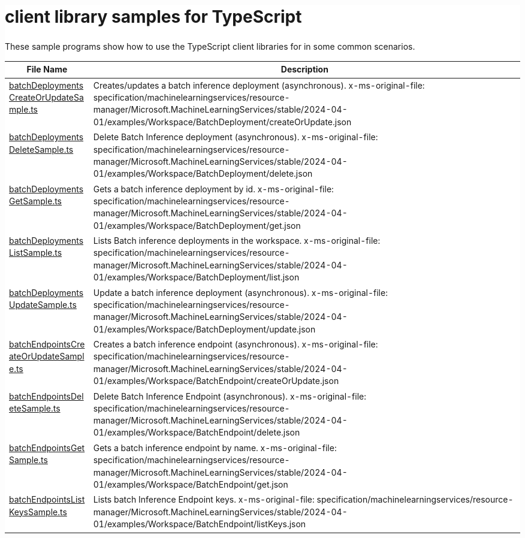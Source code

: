 # client library samples for TypeScript

These sample programs show how to use the TypeScript client libraries for in some common scenarios.

| **File Name**                                                                                                           | **Description**                                                                                                                                                                                                                                                                                                                                                                                        |
| ----------------------------------------------------------------------------------------------------------------------- | ------------------------------------------------------------------------------------------------------------------------------------------------------------------------------------------------------------------------------------------------------------------------------------------------------------------------------------------------------------------------------------------------------ |
| [batchDeploymentsCreateOrUpdateSample.ts][batchdeploymentscreateorupdatesample]                                         | Creates/updates a batch inference deployment (asynchronous). x-ms-original-file: specification/machinelearningservices/resource-manager/Microsoft.MachineLearningServices/stable/2024-04-01/examples/Workspace/BatchDeployment/createOrUpdate.json                                                                                                                                                     |
| [batchDeploymentsDeleteSample.ts][batchdeploymentsdeletesample]                                                         | Delete Batch Inference deployment (asynchronous). x-ms-original-file: specification/machinelearningservices/resource-manager/Microsoft.MachineLearningServices/stable/2024-04-01/examples/Workspace/BatchDeployment/delete.json                                                                                                                                                                        |
| [batchDeploymentsGetSample.ts][batchdeploymentsgetsample]                                                               | Gets a batch inference deployment by id. x-ms-original-file: specification/machinelearningservices/resource-manager/Microsoft.MachineLearningServices/stable/2024-04-01/examples/Workspace/BatchDeployment/get.json                                                                                                                                                                                    |
| [batchDeploymentsListSample.ts][batchdeploymentslistsample]                                                             | Lists Batch inference deployments in the workspace. x-ms-original-file: specification/machinelearningservices/resource-manager/Microsoft.MachineLearningServices/stable/2024-04-01/examples/Workspace/BatchDeployment/list.json                                                                                                                                                                        |
| [batchDeploymentsUpdateSample.ts][batchdeploymentsupdatesample]                                                         | Update a batch inference deployment (asynchronous). x-ms-original-file: specification/machinelearningservices/resource-manager/Microsoft.MachineLearningServices/stable/2024-04-01/examples/Workspace/BatchDeployment/update.json                                                                                                                                                                      |
| [batchEndpointsCreateOrUpdateSample.ts][batchendpointscreateorupdatesample]                                             | Creates a batch inference endpoint (asynchronous). x-ms-original-file: specification/machinelearningservices/resource-manager/Microsoft.MachineLearningServices/stable/2024-04-01/examples/Workspace/BatchEndpoint/createOrUpdate.json                                                                                                                                                                 |
| [batchEndpointsDeleteSample.ts][batchendpointsdeletesample]                                                             | Delete Batch Inference Endpoint (asynchronous). x-ms-original-file: specification/machinelearningservices/resource-manager/Microsoft.MachineLearningServices/stable/2024-04-01/examples/Workspace/BatchEndpoint/delete.json                                                                                                                                                                            |
| [batchEndpointsGetSample.ts][batchendpointsgetsample]                                                                   | Gets a batch inference endpoint by name. x-ms-original-file: specification/machinelearningservices/resource-manager/Microsoft.MachineLearningServices/stable/2024-04-01/examples/Workspace/BatchEndpoint/get.json                                                                                                                                                                                      |
| [batchEndpointsListKeysSample.ts][batchendpointslistkeyssample]                                                         | Lists batch Inference Endpoint keys. x-ms-original-file: specification/machinelearningservices/resource-manager/Microsoft.MachineLearningServices/stable/2024-04-01/examples/Workspace/BatchEndpoint/listKeys.json                                                                                                                                                                                     |

[batchdeploymentscreateorupdatesample]: https://github.com/Azure/azure-sdk-for-js/blob/main/sdk/machinelearning/arm-machinelearning/samples/v3/typescript/src/batchDeploymentsCreateOrUpdateSample.ts
[batchdeploymentsdeletesample]: https://github.com/Azure/azure-sdk-for-js/blob/main/sdk/machinelearning/arm-machinelearning/samples/v3/typescript/src/batchDeploymentsDeleteSample.ts
[batchdeploymentsgetsample]: https://github.com/Azure/azure-sdk-for-js/blob/main/sdk/machinelearning/arm-machinelearning/samples/v3/typescript/src/batchDeploymentsGetSample.ts
[batchdeploymentslistsample]: https://github.com/Azure/azure-sdk-for-js/blob/main/sdk/machinelearning/arm-machinelearning/samples/v3/typescript/src/batchDeploymentsListSample.ts
[batchdeploymentsupdatesample]: https://github.com/Azure/azure-sdk-for-js/blob/main/sdk/machinelearning/arm-machinelearning/samples/v3/typescript/src/batchDeploymentsUpdateSample.ts
[batchendpointscreateorupdatesample]: https://github.com/Azure/azure-sdk-for-js/blob/main/sdk/machinelearning/arm-machinelearning/samples/v3/typescript/src/batchEndpointsCreateOrUpdateSample.ts
[batchendpointsdeletesample]: https://github.com/Azure/azure-sdk-for-js/blob/main/sdk/machinelearning/arm-machinelearning/samples/v3/typescript/src/batchEndpointsDeleteSample.ts
[batchendpointsgetsample]: https://github.com/Azure/azure-sdk-for-js/blob/main/sdk/machinelearning/arm-machinelearning/samples/v3/typescript/src/batchEndpointsGetSample.ts
[batchendpointslistkeyssample]: https://github.com/Azure/azure-sdk-for-js/blob/main/sdk/machinelearning/arm-machinelearning/samples/v3/typescript/src/batchEndpointsListKeysSample.ts
[batchendpointslistsample]: https://github.com/Azure/azure-sdk-for-js/blob/main/sdk/machinelearning/arm-machinelearning/samples/v3/typescript/src/batchEndpointsListSample.ts
[batchendpointsupdatesample]: https://github.com/Azure/azure-sdk-for-js/blob/main/sdk/machinelearning/arm-machinelearning/samples/v3/typescript/src/batchEndpointsUpdateSample.ts
[codecontainerscreateorupdatesample]: https://github.com/Azure/azure-sdk-for-js/blob/main/sdk/machinelearning/arm-machinelearning/samples/v3/typescript/src/codeContainersCreateOrUpdateSample.ts
[codecontainersdeletesample]: https://github.com/Azure/azure-sdk-for-js/blob/main/sdk/machinelearning/arm-machinelearning/samples/v3/typescript/src/codeContainersDeleteSample.ts
[codecontainersgetsample]: https://github.com/Azure/azure-sdk-for-js/blob/main/sdk/machinelearning/arm-machinelearning/samples/v3/typescript/src/codeContainersGetSample.ts
[codecontainerslistsample]: https://github.com/Azure/azure-sdk-for-js/blob/main/sdk/machinelearning/arm-machinelearning/samples/v3/typescript/src/codeContainersListSample.ts
[codeversionscreateorgetstartpendinguploadsample]: https://github.com/Azure/azure-sdk-for-js/blob/main/sdk/machinelearning/arm-machinelearning/samples/v3/typescript/src/codeVersionsCreateOrGetStartPendingUploadSample.ts
[codeversionscreateorupdatesample]: https://github.com/Azure/azure-sdk-for-js/blob/main/sdk/machinelearning/arm-machinelearning/samples/v3/typescript/src/codeVersionsCreateOrUpdateSample.ts
[codeversionsdeletesample]: https://github.com/Azure/azure-sdk-for-js/blob/main/sdk/machinelearning/arm-machinelearning/samples/v3/typescript/src/codeVersionsDeleteSample.ts
[codeversionsgetsample]: https://github.com/Azure/azure-sdk-for-js/blob/main/sdk/machinelearning/arm-machinelearning/samples/v3/typescript/src/codeVersionsGetSample.ts
[codeversionslistsample]: https://github.com/Azure/azure-sdk-for-js/blob/main/sdk/machinelearning/arm-machinelearning/samples/v3/typescript/src/codeVersionsListSample.ts
[codeversionspublishsample]: https://github.com/Azure/azure-sdk-for-js/blob/main/sdk/machinelearning/arm-machinelearning/samples/v3/typescript/src/codeVersionsPublishSample.ts
[componentcontainerscreateorupdatesample]: https://github.com/Azure/azure-sdk-for-js/blob/main/sdk/machinelearning/arm-machinelearning/samples/v3/typescript/src/componentContainersCreateOrUpdateSample.ts
[componentcontainersdeletesample]: https://github.com/Azure/azure-sdk-for-js/blob/main/sdk/machinelearning/arm-machinelearning/samples/v3/typescript/src/componentContainersDeleteSample.ts
[componentcontainersgetsample]: https://github.com/Azure/azure-sdk-for-js/blob/main/sdk/machinelearning/arm-machinelearning/samples/v3/typescript/src/componentContainersGetSample.ts
[componentcontainerslistsample]: https://github.com/Azure/azure-sdk-for-js/blob/main/sdk/machinelearning/arm-machinelearning/samples/v3/typescript/src/componentContainersListSample.ts
[componentversionscreateorupdatesample]: https://github.com/Azure/azure-sdk-for-js/blob/main/sdk/machinelearning/arm-machinelearning/samples/v3/typescript/src/componentVersionsCreateOrUpdateSample.ts
[componentversionsdeletesample]: https://github.com/Azure/azure-sdk-for-js/blob/main/sdk/machinelearning/arm-machinelearning/samples/v3/typescript/src/componentVersionsDeleteSample.ts
[componentversionsgetsample]: https://github.com/Azure/azure-sdk-for-js/blob/main/sdk/machinelearning/arm-machinelearning/samples/v3/typescript/src/componentVersionsGetSample.ts
[componentversionslistsample]: https://github.com/Azure/azure-sdk-for-js/blob/main/sdk/machinelearning/arm-machinelearning/samples/v3/typescript/src/componentVersionsListSample.ts
[componentversionspublishsample]: https://github.com/Azure/azure-sdk-for-js/blob/main/sdk/machinelearning/arm-machinelearning/samples/v3/typescript/src/componentVersionsPublishSample.ts
[computecreateorupdatesample]: https://github.com/Azure/azure-sdk-for-js/blob/main/sdk/machinelearning/arm-machinelearning/samples/v3/typescript/src/computeCreateOrUpdateSample.ts
[computedeletesample]: https://github.com/Azure/azure-sdk-for-js/blob/main/sdk/machinelearning/arm-machinelearning/samples/v3/typescript/src/computeDeleteSample.ts
[computegetsample]: https://github.com/Azure/azure-sdk-for-js/blob/main/sdk/machinelearning/arm-machinelearning/samples/v3/typescript/src/computeGetSample.ts
[computelistkeyssample]: https://github.com/Azure/azure-sdk-for-js/blob/main/sdk/machinelearning/arm-machinelearning/samples/v3/typescript/src/computeListKeysSample.ts
[computelistnodessample]: https://github.com/Azure/azure-sdk-for-js/blob/main/sdk/machinelearning/arm-machinelearning/samples/v3/typescript/src/computeListNodesSample.ts
[computelistsample]: https://github.com/Azure/azure-sdk-for-js/blob/main/sdk/machinelearning/arm-machinelearning/samples/v3/typescript/src/computeListSample.ts
[computerestartsample]: https://github.com/Azure/azure-sdk-for-js/blob/main/sdk/machinelearning/arm-machinelearning/samples/v3/typescript/src/computeRestartSample.ts
[computestartsample]: https://github.com/Azure/azure-sdk-for-js/blob/main/sdk/machinelearning/arm-machinelearning/samples/v3/typescript/src/computeStartSample.ts
[computestopsample]: https://github.com/Azure/azure-sdk-for-js/blob/main/sdk/machinelearning/arm-machinelearning/samples/v3/typescript/src/computeStopSample.ts
[computeupdatesample]: https://github.com/Azure/azure-sdk-for-js/blob/main/sdk/machinelearning/arm-machinelearning/samples/v3/typescript/src/computeUpdateSample.ts
[datacontainerscreateorupdatesample]: https://github.com/Azure/azure-sdk-for-js/blob/main/sdk/machinelearning/arm-machinelearning/samples/v3/typescript/src/dataContainersCreateOrUpdateSample.ts
[datacontainersdeletesample]: https://github.com/Azure/azure-sdk-for-js/blob/main/sdk/machinelearning/arm-machinelearning/samples/v3/typescript/src/dataContainersDeleteSample.ts
[datacontainersgetsample]: https://github.com/Azure/azure-sdk-for-js/blob/main/sdk/machinelearning/arm-machinelearning/samples/v3/typescript/src/dataContainersGetSample.ts
[datacontainerslistsample]: https://github.com/Azure/azure-sdk-for-js/blob/main/sdk/machinelearning/arm-machinelearning/samples/v3/typescript/src/dataContainersListSample.ts
[dataversionscreateorupdatesample]: https://github.com/Azure/azure-sdk-for-js/blob/main/sdk/machinelearning/arm-machinelearning/samples/v3/typescript/src/dataVersionsCreateOrUpdateSample.ts
[dataversionsdeletesample]: https://github.com/Azure/azure-sdk-for-js/blob/main/sdk/machinelearning/arm-machinelearning/samples/v3/typescript/src/dataVersionsDeleteSample.ts
[dataversionsgetsample]: https://github.com/Azure/azure-sdk-for-js/blob/main/sdk/machinelearning/arm-machinelearning/samples/v3/typescript/src/dataVersionsGetSample.ts
[dataversionslistsample]: https://github.com/Azure/azure-sdk-for-js/blob/main/sdk/machinelearning/arm-machinelearning/samples/v3/typescript/src/dataVersionsListSample.ts
[dataversionspublishsample]: https://github.com/Azure/azure-sdk-for-js/blob/main/sdk/machinelearning/arm-machinelearning/samples/v3/typescript/src/dataVersionsPublishSample.ts
[datastorescreateorupdatesample]: https://github.com/Azure/azure-sdk-for-js/blob/main/sdk/machinelearning/arm-machinelearning/samples/v3/typescript/src/datastoresCreateOrUpdateSample.ts
[datastoresdeletesample]: https://github.com/Azure/azure-sdk-for-js/blob/main/sdk/machinelearning/arm-machinelearning/samples/v3/typescript/src/datastoresDeleteSample.ts
[datastoresgetsample]: https://github.com/Azure/azure-sdk-for-js/blob/main/sdk/machinelearning/arm-machinelearning/samples/v3/typescript/src/datastoresGetSample.ts
[datastoreslistsample]: https://github.com/Azure/azure-sdk-for-js/blob/main/sdk/machinelearning/arm-machinelearning/samples/v3/typescript/src/datastoresListSample.ts
[datastoreslistsecretssample]: https://github.com/Azure/azure-sdk-for-js/blob/main/sdk/machinelearning/arm-machinelearning/samples/v3/typescript/src/datastoresListSecretsSample.ts
[environmentcontainerscreateorupdatesample]: https://github.com/Azure/azure-sdk-for-js/blob/main/sdk/machinelearning/arm-machinelearning/samples/v3/typescript/src/environmentContainersCreateOrUpdateSample.ts
[environmentcontainersdeletesample]: https://github.com/Azure/azure-sdk-for-js/blob/main/sdk/machinelearning/arm-machinelearning/samples/v3/typescript/src/environmentContainersDeleteSample.ts
[environmentcontainersgetsample]: https://github.com/Azure/azure-sdk-for-js/blob/main/sdk/machinelearning/arm-machinelearning/samples/v3/typescript/src/environmentContainersGetSample.ts
[environmentcontainerslistsample]: https://github.com/Azure/azure-sdk-for-js/blob/main/sdk/machinelearning/arm-machinelearning/samples/v3/typescript/src/environmentContainersListSample.ts
[environmentversionscreateorupdatesample]: https://github.com/Azure/azure-sdk-for-js/blob/main/sdk/machinelearning/arm-machinelearning/samples/v3/typescript/src/environmentVersionsCreateOrUpdateSample.ts
[environmentversionsdeletesample]: https://github.com/Azure/azure-sdk-for-js/blob/main/sdk/machinelearning/arm-machinelearning/samples/v3/typescript/src/environmentVersionsDeleteSample.ts
[environmentversionsgetsample]: https://github.com/Azure/azure-sdk-for-js/blob/main/sdk/machinelearning/arm-machinelearning/samples/v3/typescript/src/environmentVersionsGetSample.ts
[environmentversionslistsample]: https://github.com/Azure/azure-sdk-for-js/blob/main/sdk/machinelearning/arm-machinelearning/samples/v3/typescript/src/environmentVersionsListSample.ts
[environmentversionspublishsample]: https://github.com/Azure/azure-sdk-for-js/blob/main/sdk/machinelearning/arm-machinelearning/samples/v3/typescript/src/environmentVersionsPublishSample.ts
[featuresgetsample]: https://github.com/Azure/azure-sdk-for-js/blob/main/sdk/machinelearning/arm-machinelearning/samples/v3/typescript/src/featuresGetSample.ts
[featureslistsample]: https://github.com/Azure/azure-sdk-for-js/blob/main/sdk/machinelearning/arm-machinelearning/samples/v3/typescript/src/featuresListSample.ts
[featuresetcontainerscreateorupdatesample]: https://github.com/Azure/azure-sdk-for-js/blob/main/sdk/machinelearning/arm-machinelearning/samples/v3/typescript/src/featuresetContainersCreateOrUpdateSample.ts
[featuresetcontainersdeletesample]: https://github.com/Azure/azure-sdk-for-js/blob/main/sdk/machinelearning/arm-machinelearning/samples/v3/typescript/src/featuresetContainersDeleteSample.ts
[featuresetcontainersgetentitysample]: https://github.com/Azure/azure-sdk-for-js/blob/main/sdk/machinelearning/arm-machinelearning/samples/v3/typescript/src/featuresetContainersGetEntitySample.ts
[featuresetcontainerslistsample]: https://github.com/Azure/azure-sdk-for-js/blob/main/sdk/machinelearning/arm-machinelearning/samples/v3/typescript/src/featuresetContainersListSample.ts
[featuresetversionsbackfillsample]: https://github.com/Azure/azure-sdk-for-js/blob/main/sdk/machinelearning/arm-machinelearning/samples/v3/typescript/src/featuresetVersionsBackfillSample.ts
[featuresetversionscreateorupdatesample]: https://github.com/Azure/azure-sdk-for-js/blob/main/sdk/machinelearning/arm-machinelearning/samples/v3/typescript/src/featuresetVersionsCreateOrUpdateSample.ts
[featuresetversionsdeletesample]: https://github.com/Azure/azure-sdk-for-js/blob/main/sdk/machinelearning/arm-machinelearning/samples/v3/typescript/src/featuresetVersionsDeleteSample.ts
[featuresetversionsgetsample]: https://github.com/Azure/azure-sdk-for-js/blob/main/sdk/machinelearning/arm-machinelearning/samples/v3/typescript/src/featuresetVersionsGetSample.ts
[featuresetversionslistsample]: https://github.com/Azure/azure-sdk-for-js/blob/main/sdk/machinelearning/arm-machinelearning/samples/v3/typescript/src/featuresetVersionsListSample.ts
[featurestoreentitycontainerscreateorupdatesample]: https://github.com/Azure/azure-sdk-for-js/blob/main/sdk/machinelearning/arm-machinelearning/samples/v3/typescript/src/featurestoreEntityContainersCreateOrUpdateSample.ts
[featurestoreentitycontainersdeletesample]: https://github.com/Azure/azure-sdk-for-js/blob/main/sdk/machinelearning/arm-machinelearning/samples/v3/typescript/src/featurestoreEntityContainersDeleteSample.ts
[featurestoreentitycontainersgetentitysample]: https://github.com/Azure/azure-sdk-for-js/blob/main/sdk/machinelearning/arm-machinelearning/samples/v3/typescript/src/featurestoreEntityContainersGetEntitySample.ts
[featurestoreentitycontainerslistsample]: https://github.com/Azure/azure-sdk-for-js/blob/main/sdk/machinelearning/arm-machinelearning/samples/v3/typescript/src/featurestoreEntityContainersListSample.ts
[featurestoreentityversionscreateorupdatesample]: https://github.com/Azure/azure-sdk-for-js/blob/main/sdk/machinelearning/arm-machinelearning/samples/v3/typescript/src/featurestoreEntityVersionsCreateOrUpdateSample.ts
[featurestoreentityversionsdeletesample]: https://github.com/Azure/azure-sdk-for-js/blob/main/sdk/machinelearning/arm-machinelearning/samples/v3/typescript/src/featurestoreEntityVersionsDeleteSample.ts
[featurestoreentityversionsgetsample]: https://github.com/Azure/azure-sdk-for-js/blob/main/sdk/machinelearning/arm-machinelearning/samples/v3/typescript/src/featurestoreEntityVersionsGetSample.ts
[featurestoreentityversionslistsample]: https://github.com/Azure/azure-sdk-for-js/blob/main/sdk/machinelearning/arm-machinelearning/samples/v3/typescript/src/featurestoreEntityVersionsListSample.ts
[jobscancelsample]: https://github.com/Azure/azure-sdk-for-js/blob/main/sdk/machinelearning/arm-machinelearning/samples/v3/typescript/src/jobsCancelSample.ts
[jobscreateorupdatesample]: https://github.com/Azure/azure-sdk-for-js/blob/main/sdk/machinelearning/arm-machinelearning/samples/v3/typescript/src/jobsCreateOrUpdateSample.ts
[jobsdeletesample]: https://github.com/Azure/azure-sdk-for-js/blob/main/sdk/machinelearning/arm-machinelearning/samples/v3/typescript/src/jobsDeleteSample.ts
[jobsgetsample]: https://github.com/Azure/azure-sdk-for-js/blob/main/sdk/machinelearning/arm-machinelearning/samples/v3/typescript/src/jobsGetSample.ts
[jobslistsample]: https://github.com/Azure/azure-sdk-for-js/blob/main/sdk/machinelearning/arm-machinelearning/samples/v3/typescript/src/jobsListSample.ts
[managednetworkprovisionsprovisionmanagednetworksample]: https://github.com/Azure/azure-sdk-for-js/blob/main/sdk/machinelearning/arm-machinelearning/samples/v3/typescript/src/managedNetworkProvisionsProvisionManagedNetworkSample.ts
[managednetworksettingsrulecreateorupdatesample]: https://github.com/Azure/azure-sdk-for-js/blob/main/sdk/machinelearning/arm-machinelearning/samples/v3/typescript/src/managedNetworkSettingsRuleCreateOrUpdateSample.ts
[managednetworksettingsruledeletesample]: https://github.com/Azure/azure-sdk-for-js/blob/main/sdk/machinelearning/arm-machinelearning/samples/v3/typescript/src/managedNetworkSettingsRuleDeleteSample.ts
[managednetworksettingsrulegetsample]: https://github.com/Azure/azure-sdk-for-js/blob/main/sdk/machinelearning/arm-machinelearning/samples/v3/typescript/src/managedNetworkSettingsRuleGetSample.ts
[managednetworksettingsrulelistsample]: https://github.com/Azure/azure-sdk-for-js/blob/main/sdk/machinelearning/arm-machinelearning/samples/v3/typescript/src/managedNetworkSettingsRuleListSample.ts
[marketplacesubscriptionscreateorupdatesample]: https://github.com/Azure/azure-sdk-for-js/blob/main/sdk/machinelearning/arm-machinelearning/samples/v3/typescript/src/marketplaceSubscriptionsCreateOrUpdateSample.ts
[marketplacesubscriptionsdeletesample]: https://github.com/Azure/azure-sdk-for-js/blob/main/sdk/machinelearning/arm-machinelearning/samples/v3/typescript/src/marketplaceSubscriptionsDeleteSample.ts
[marketplacesubscriptionsgetsample]: https://github.com/Azure/azure-sdk-for-js/blob/main/sdk/machinelearning/arm-machinelearning/samples/v3/typescript/src/marketplaceSubscriptionsGetSample.ts
[marketplacesubscriptionslistsample]: https://github.com/Azure/azure-sdk-for-js/blob/main/sdk/machinelearning/arm-machinelearning/samples/v3/typescript/src/marketplaceSubscriptionsListSample.ts
[modelcontainerscreateorupdatesample]: https://github.com/Azure/azure-sdk-for-js/blob/main/sdk/machinelearning/arm-machinelearning/samples/v3/typescript/src/modelContainersCreateOrUpdateSample.ts
[modelcontainersdeletesample]: https://github.com/Azure/azure-sdk-for-js/blob/main/sdk/machinelearning/arm-machinelearning/samples/v3/typescript/src/modelContainersDeleteSample.ts
[modelcontainersgetsample]: https://github.com/Azure/azure-sdk-for-js/blob/main/sdk/machinelearning/arm-machinelearning/samples/v3/typescript/src/modelContainersGetSample.ts
[modelcontainerslistsample]: https://github.com/Azure/azure-sdk-for-js/blob/main/sdk/machinelearning/arm-machinelearning/samples/v3/typescript/src/modelContainersListSample.ts
[modelversionscreateorupdatesample]: https://github.com/Azure/azure-sdk-for-js/blob/main/sdk/machinelearning/arm-machinelearning/samples/v3/typescript/src/modelVersionsCreateOrUpdateSample.ts
[modelversionsdeletesample]: https://github.com/Azure/azure-sdk-for-js/blob/main/sdk/machinelearning/arm-machinelearning/samples/v3/typescript/src/modelVersionsDeleteSample.ts
[modelversionsgetsample]: https://github.com/Azure/azure-sdk-for-js/blob/main/sdk/machinelearning/arm-machinelearning/samples/v3/typescript/src/modelVersionsGetSample.ts
[modelversionslistsample]: https://github.com/Azure/azure-sdk-for-js/blob/main/sdk/machinelearning/arm-machinelearning/samples/v3/typescript/src/modelVersionsListSample.ts
[modelversionspublishsample]: https://github.com/Azure/azure-sdk-for-js/blob/main/sdk/machinelearning/arm-machinelearning/samples/v3/typescript/src/modelVersionsPublishSample.ts
[onlinedeploymentscreateorupdatesample]: https://github.com/Azure/azure-sdk-for-js/blob/main/sdk/machinelearning/arm-machinelearning/samples/v3/typescript/src/onlineDeploymentsCreateOrUpdateSample.ts
[onlinedeploymentsdeletesample]: https://github.com/Azure/azure-sdk-for-js/blob/main/sdk/machinelearning/arm-machinelearning/samples/v3/typescript/src/onlineDeploymentsDeleteSample.ts
[onlinedeploymentsgetlogssample]: https://github.com/Azure/azure-sdk-for-js/blob/main/sdk/machinelearning/arm-machinelearning/samples/v3/typescript/src/onlineDeploymentsGetLogsSample.ts
[onlinedeploymentsgetsample]: https://github.com/Azure/azure-sdk-for-js/blob/main/sdk/machinelearning/arm-machinelearning/samples/v3/typescript/src/onlineDeploymentsGetSample.ts
[onlinedeploymentslistsample]: https://github.com/Azure/azure-sdk-for-js/blob/main/sdk/machinelearning/arm-machinelearning/samples/v3/typescript/src/onlineDeploymentsListSample.ts
[onlinedeploymentslistskussample]: https://github.com/Azure/azure-sdk-for-js/blob/main/sdk/machinelearning/arm-machinelearning/samples/v3/typescript/src/onlineDeploymentsListSkusSample.ts
[onlinedeploymentsupdatesample]: https://github.com/Azure/azure-sdk-for-js/blob/main/sdk/machinelearning/arm-machinelearning/samples/v3/typescript/src/onlineDeploymentsUpdateSample.ts
[onlineendpointscreateorupdatesample]: https://github.com/Azure/azure-sdk-for-js/blob/main/sdk/machinelearning/arm-machinelearning/samples/v3/typescript/src/onlineEndpointsCreateOrUpdateSample.ts
[onlineendpointsdeletesample]: https://github.com/Azure/azure-sdk-for-js/blob/main/sdk/machinelearning/arm-machinelearning/samples/v3/typescript/src/onlineEndpointsDeleteSample.ts
[onlineendpointsgetsample]: https://github.com/Azure/azure-sdk-for-js/blob/main/sdk/machinelearning/arm-machinelearning/samples/v3/typescript/src/onlineEndpointsGetSample.ts
[onlineendpointsgettokensample]: https://github.com/Azure/azure-sdk-for-js/blob/main/sdk/machinelearning/arm-machinelearning/samples/v3/typescript/src/onlineEndpointsGetTokenSample.ts
[onlineendpointslistkeyssample]: https://github.com/Azure/azure-sdk-for-js/blob/main/sdk/machinelearning/arm-machinelearning/samples/v3/typescript/src/onlineEndpointsListKeysSample.ts
[onlineendpointslistsample]: https://github.com/Azure/azure-sdk-for-js/blob/main/sdk/machinelearning/arm-machinelearning/samples/v3/typescript/src/onlineEndpointsListSample.ts
[onlineendpointsregeneratekeyssample]: https://github.com/Azure/azure-sdk-for-js/blob/main/sdk/machinelearning/arm-machinelearning/samples/v3/typescript/src/onlineEndpointsRegenerateKeysSample.ts
[onlineendpointsupdatesample]: https://github.com/Azure/azure-sdk-for-js/blob/main/sdk/machinelearning/arm-machinelearning/samples/v3/typescript/src/onlineEndpointsUpdateSample.ts
[operationslistsample]: https://github.com/Azure/azure-sdk-for-js/blob/main/sdk/machinelearning/arm-machinelearning/samples/v3/typescript/src/operationsListSample.ts
[privateendpointconnectionscreateorupdatesample]: https://github.com/Azure/azure-sdk-for-js/blob/main/sdk/machinelearning/arm-machinelearning/samples/v3/typescript/src/privateEndpointConnectionsCreateOrUpdateSample.ts
[privateendpointconnectionsdeletesample]: https://github.com/Azure/azure-sdk-for-js/blob/main/sdk/machinelearning/arm-machinelearning/samples/v3/typescript/src/privateEndpointConnectionsDeleteSample.ts
[privateendpointconnectionsgetsample]: https://github.com/Azure/azure-sdk-for-js/blob/main/sdk/machinelearning/arm-machinelearning/samples/v3/typescript/src/privateEndpointConnectionsGetSample.ts
[privateendpointconnectionslistsample]: https://github.com/Azure/azure-sdk-for-js/blob/main/sdk/machinelearning/arm-machinelearning/samples/v3/typescript/src/privateEndpointConnectionsListSample.ts
[privatelinkresourceslistsample]: https://github.com/Azure/azure-sdk-for-js/blob/main/sdk/machinelearning/arm-machinelearning/samples/v3/typescript/src/privateLinkResourcesListSample.ts
[quotaslistsample]: https://github.com/Azure/azure-sdk-for-js/blob/main/sdk/machinelearning/arm-machinelearning/samples/v3/typescript/src/quotasListSample.ts
[quotasupdatesample]: https://github.com/Azure/azure-sdk-for-js/blob/main/sdk/machinelearning/arm-machinelearning/samples/v3/typescript/src/quotasUpdateSample.ts
[registriescreateorupdatesample]: https://github.com/Azure/azure-sdk-for-js/blob/main/sdk/machinelearning/arm-machinelearning/samples/v3/typescript/src/registriesCreateOrUpdateSample.ts
[registriesdeletesample]: https://github.com/Azure/azure-sdk-for-js/blob/main/sdk/machinelearning/arm-machinelearning/samples/v3/typescript/src/registriesDeleteSample.ts
[registriesgetsample]: https://github.com/Azure/azure-sdk-for-js/blob/main/sdk/machinelearning/arm-machinelearning/samples/v3/typescript/src/registriesGetSample.ts
[registrieslistbysubscriptionsample]: https://github.com/Azure/azure-sdk-for-js/blob/main/sdk/machinelearning/arm-machinelearning/samples/v3/typescript/src/registriesListBySubscriptionSample.ts
[registrieslistsample]: https://github.com/Azure/azure-sdk-for-js/blob/main/sdk/machinelearning/arm-machinelearning/samples/v3/typescript/src/registriesListSample.ts
[registriesremoveregionssample]: https://github.com/Azure/azure-sdk-for-js/blob/main/sdk/machinelearning/arm-machinelearning/samples/v3/typescript/src/registriesRemoveRegionsSample.ts
[registriesupdatesample]: https://github.com/Azure/azure-sdk-for-js/blob/main/sdk/machinelearning/arm-machinelearning/samples/v3/typescript/src/registriesUpdateSample.ts
[registrycodecontainerscreateorupdatesample]: https://github.com/Azure/azure-sdk-for-js/blob/main/sdk/machinelearning/arm-machinelearning/samples/v3/typescript/src/registryCodeContainersCreateOrUpdateSample.ts
[registrycodecontainersdeletesample]: https://github.com/Azure/azure-sdk-for-js/blob/main/sdk/machinelearning/arm-machinelearning/samples/v3/typescript/src/registryCodeContainersDeleteSample.ts
[registrycodecontainersgetsample]: https://github.com/Azure/azure-sdk-for-js/blob/main/sdk/machinelearning/arm-machinelearning/samples/v3/typescript/src/registryCodeContainersGetSample.ts
[registrycodecontainerslistsample]: https://github.com/Azure/azure-sdk-for-js/blob/main/sdk/machinelearning/arm-machinelearning/samples/v3/typescript/src/registryCodeContainersListSample.ts
[registrycodeversionscreateorgetstartpendinguploadsample]: https://github.com/Azure/azure-sdk-for-js/blob/main/sdk/machinelearning/arm-machinelearning/samples/v3/typescript/src/registryCodeVersionsCreateOrGetStartPendingUploadSample.ts
[registrycodeversionscreateorupdatesample]: https://github.com/Azure/azure-sdk-for-js/blob/main/sdk/machinelearning/arm-machinelearning/samples/v3/typescript/src/registryCodeVersionsCreateOrUpdateSample.ts
[registrycodeversionsdeletesample]: https://github.com/Azure/azure-sdk-for-js/blob/main/sdk/machinelearning/arm-machinelearning/samples/v3/typescript/src/registryCodeVersionsDeleteSample.ts
[registrycodeversionsgetsample]: https://github.com/Azure/azure-sdk-for-js/blob/main/sdk/machinelearning/arm-machinelearning/samples/v3/typescript/src/registryCodeVersionsGetSample.ts
